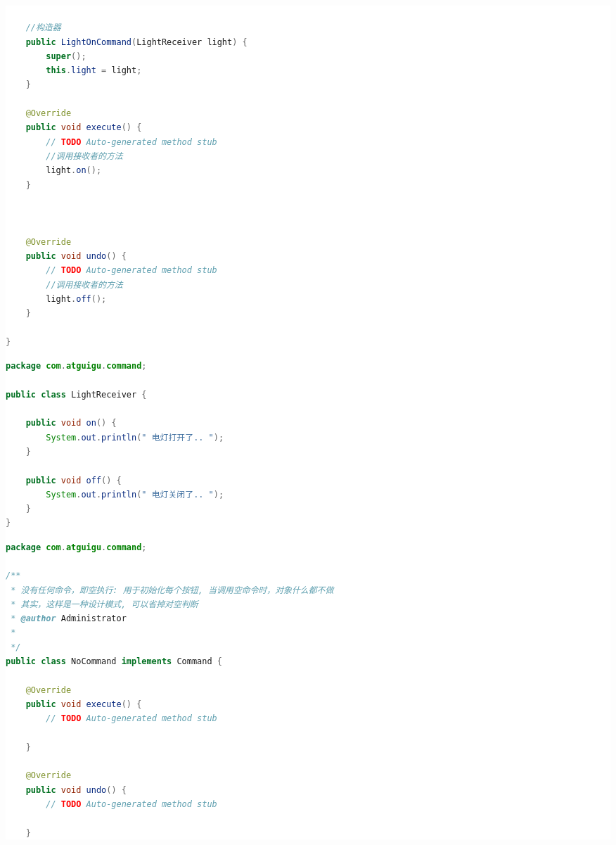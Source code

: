 ````java
	
	//构造器
	public LightOnCommand(LightReceiver light) {
		super();
		this.light = light;
	}
	
	@Override
	public void execute() {
		// TODO Auto-generated method stub
		//调用接收者的方法
		light.on();
	}

	

	@Override
	public void undo() {
		// TODO Auto-generated method stub
		//调用接收者的方法
		light.off();
	}

}

````
````java
package com.atguigu.command;

public class LightReceiver {

	public void on() {
		System.out.println(" 电灯打开了.. ");
	}
	
	public void off() {
		System.out.println(" 电灯关闭了.. ");
	}
}

````
````java
package com.atguigu.command;

/**
 * 没有任何命令，即空执行: 用于初始化每个按钮, 当调用空命令时，对象什么都不做
 * 其实，这样是一种设计模式, 可以省掉对空判断
 * @author Administrator
 *
 */
public class NoCommand implements Command {

	@Override
	public void execute() {
		// TODO Auto-generated method stub
		
	}

	@Override
	public void undo() {
		// TODO Auto-generated method stub
		
	}

````